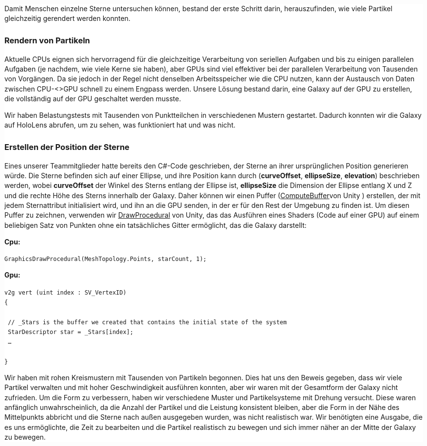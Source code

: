 Damit Menschen einzelne Sterne untersuchen können, bestand der erste Schritt darin, herauszufinden, wie viele Partikel gleichzeitig gerendert werden konnten.

### <a name="rendering-particles"></a>Rendern von Partikeln

Aktuelle CPUs eignen sich hervorragend für die gleichzeitige Verarbeitung von seriellen Aufgaben und bis zu einigen parallelen Aufgaben (je nachdem, wie viele Kerne sie haben), aber GPUs sind viel effektiver bei der parallelen Verarbeitung von Tausenden von Vorgängen. Da sie jedoch in der Regel nicht denselben Arbeitsspeicher wie die CPU nutzen, kann der Austausch von Daten zwischen CPU-<>GPU schnell zu einem Engpass werden. Unsere Lösung bestand darin, eine Galaxy auf der GPU zu erstellen, die vollständig auf der GPU geschaltet werden musste.

Wir haben Belastungstests mit Tausenden von Punktteilchen in verschiedenen Mustern gestartet. Dadurch konnten wir die Galaxy auf HoloLens abrufen, um zu sehen, was funktioniert hat und was nicht.

### <a name="creating-the-position-of-the-stars"></a>Erstellen der Position der Sterne

Eines unserer Teammitglieder hatte bereits den C#-Code geschrieben, der Sterne an ihrer ursprünglichen Position generieren würde. Die Sterne befinden sich auf einer Ellipse, und ihre Position kann durch (**curveOffset**, **ellipseSize**, **elevation**) beschrieben werden, wobei **curveOffset** der Winkel des Sterns entlang der Ellipse ist, **ellipseSize** die Dimension der Ellipse entlang X und Z und die rechte Höhe des Sterns innerhalb der Galaxy. Daher können wir einen Puffer ([ComputeBuffer](https://docs.unity3d.com/ScriptReference/ComputeBuffer.html)von Unity ) erstellen, der mit jedem Sternattribut initialisiert wird, und ihn an die GPU senden, in der er für den Rest der Umgebung zu finden ist. Um diesen Puffer zu zeichnen, verwenden wir [DrawProcedural](https://docs.unity3d.com/ScriptReference/Graphics.DrawProcedural.html) von Unity, das das Ausführen eines Shaders (Code auf einer GPU) auf einem beliebigen Satz von Punkten ohne ein tatsächliches Gitter ermöglicht, das die Galaxy darstellt:

**Cpu:**




```
GraphicsDrawProcedural(MeshTopology.Points, starCount, 1);
```

**Gpu:**




```
v2g vert (uint index : SV_VertexID)
{

 // _Stars is the buffer we created that contains the initial state of the system
 StarDescriptor star = _Stars[index];
 …

}
```

Wir haben mit rohen Kreismustern mit Tausenden von Partikeln begonnen. Dies hat uns den Beweis gegeben, dass wir viele Partikel verwalten und mit hoher Geschwindigkeit ausführen konnten, aber wir waren mit der Gesamtform der Galaxy nicht zufrieden. Um die Form zu verbessern, haben wir verschiedene Muster und Partikelsysteme mit Drehung versucht. Diese waren anfänglich unwahrscheinlich, da die Anzahl der Partikel und die Leistung konsistent bleiben, aber die Form in der Nähe des Mittelpunkts abbricht und die Sterne nach außen ausgegeben wurden, was nicht realistisch war. Wir benötigten eine Ausgabe, die es uns ermöglichte, die Zeit zu bearbeiten und die Partikel realistisch zu bewegen und sich immer näher an der Mitte der Galaxy zu bewegen.

